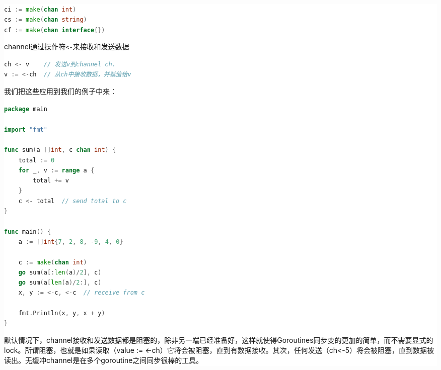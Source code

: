 ```Go
ci := make(chan int)
cs := make(chan string)
cf := make(chan interface{})
```

channel通过操作符`<-`来接收和发送数据

```Go
ch <- v    // 发送v到channel ch.
v := <-ch  // 从ch中接收数据，并赋值给v
```

我们把这些应用到我们的例子中来：

```Go
package main

import "fmt"

func sum(a []int, c chan int) {
	total := 0
	for _, v := range a {
		total += v
	}
	c <- total  // send total to c
}

func main() {
	a := []int{7, 2, 8, -9, 4, 0}

	c := make(chan int)
	go sum(a[:len(a)/2], c)
	go sum(a[len(a)/2:], c)
	x, y := <-c, <-c  // receive from c

	fmt.Println(x, y, x + y)
}
```

默认情况下，channel接收和发送数据都是阻塞的，除非另一端已经准备好，这样就使得Goroutines同步变的更加的简单，而不需要显式的lock。所谓阻塞，也就是如果读取（value := <-ch）它将会被阻塞，直到有数据接收。其次，任何发送（ch<-5）将会被阻塞，直到数据被读出。无缓冲channel是在多个goroutine之间同步很棒的工具。